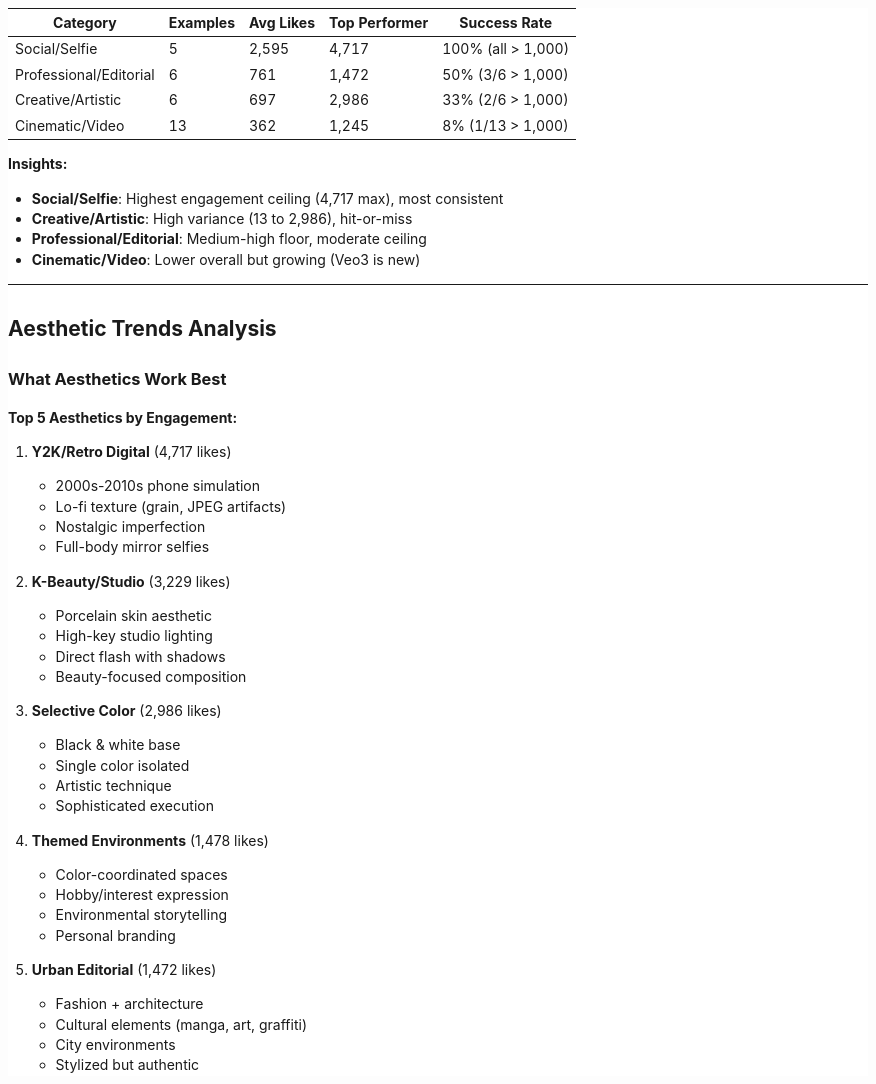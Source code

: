 | Category | Examples | Avg Likes | Top Performer | Success Rate |
|----------|----------|-----------|---------------|--------------|
| Social/Selfie | 5 | 2,595 | 4,717 | 100% (all > 1,000) |
| Professional/Editorial | 6 | 761 | 1,472 | 50% (3/6 > 1,000) |
| Creative/Artistic | 6 | 697 | 2,986 | 33% (2/6 > 1,000) |
| Cinematic/Video | 13 | 362 | 1,245 | 8% (1/13 > 1,000) |

**Insights:**
- **Social/Selfie**: Highest engagement ceiling (4,717 max), most consistent
- **Creative/Artistic**: High variance (13 to 2,986), hit-or-miss
- **Professional/Editorial**: Medium-high floor, moderate ceiling
- **Cinematic/Video**: Lower overall but growing (Veo3 is new)

---

## Aesthetic Trends Analysis

### What Aesthetics Work Best

**Top 5 Aesthetics by Engagement:**

1. **Y2K/Retro Digital** (4,717 likes)
   - 2000s-2010s phone simulation
   - Lo-fi texture (grain, JPEG artifacts)
   - Nostalgic imperfection
   - Full-body mirror selfies

2. **K-Beauty/Studio** (3,229 likes)
   - Porcelain skin aesthetic
   - High-key studio lighting
   - Direct flash with shadows
   - Beauty-focused composition

3. **Selective Color** (2,986 likes)
   - Black & white base
   - Single color isolated
   - Artistic technique
   - Sophisticated execution

4. **Themed Environments** (1,478 likes)
   - Color-coordinated spaces
   - Hobby/interest expression
   - Environmental storytelling
   - Personal branding

5. **Urban Editorial** (1,472 likes)
   - Fashion + architecture
   - Cultural elements (manga, art, graffiti)
   - City environments
   - Stylized but authentic
